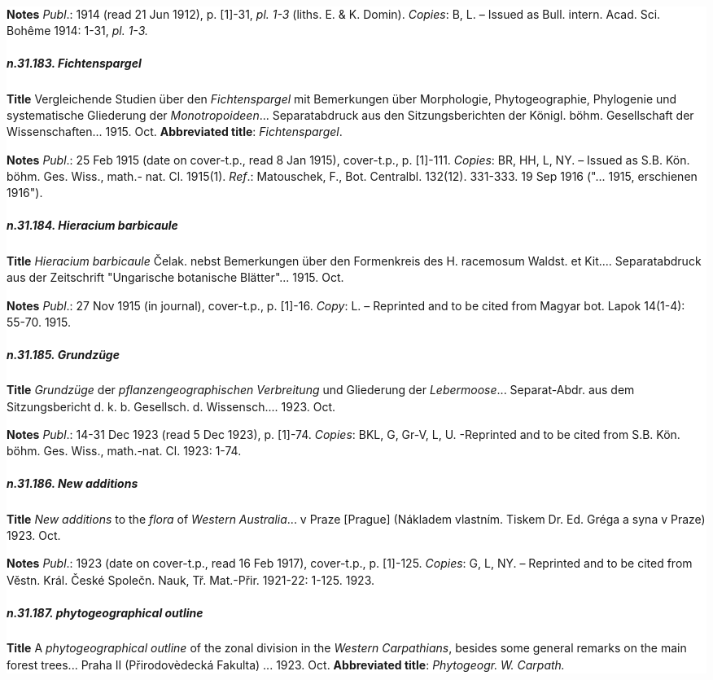 **Notes**
*Publ*.: 1914 (read 21 Jun 1912), p. \[1\]-31, *pl. 1-3* (liths. E. & K. Domin). *Copies*: B, L. – Issued as Bull. intern. Acad. Sci. Bohême 1914: 1-31, *pl. 1-3.*

##### n.31.183. Fichtenspargel

**Title**
Vergleichende Studien über den *Fichtenspargel* mit Bemerkungen über Morphologie, Phytogeographie, Phylogenie und systematische Gliederung der *Monotropoideen*... Separatabdruck aus den Sitzungsberichten der Königl. böhm. Gesellschaft der Wissenschaften... 1915. Oct.
**Abbreviated title**: *Fichtenspargel*.

**Notes**
*Publ*.: 25 Feb 1915 (date on cover-t.p., read 8 Jan 1915), cover-t.p., p. \[1\]-111. *Copies*: BR, HH, L, NY. – Issued as S.B. Kön. böhm. Ges. Wiss., math.- nat. Cl. 1915(1).
*Ref*.: Matouschek, F., Bot. Centralbl. 132(12). 331-333. 19 Sep 1916 ("... 1915, erschienen 1916").

##### n.31.184. Hieracium barbicaule

**Title**
*Hieracium barbicaule* Čelak. nebst Bemerkungen über den Formenkreis des H. racemosum Waldst. et Kit.... Separatabdruck aus der Zeitschrift "Ungarische botanische Blätter"... 1915. Oct.

**Notes**
*Publ*.: 27 Nov 1915 (in journal), cover-t.p., p. \[1\]-16. *Copy*: L. – Reprinted and to be cited from Magyar bot. Lapok 14(1-4): 55-70. 1915.

##### n.31.185. Grundzüge

**Title**
*Grundzüge* der *pflanzengeographischen Verbreitung* und Gliederung der *Lebermoose*... Separat-Abdr. aus dem Sitzungsbericht d. k. b. Gesellsch. d. Wissensch.... 1923. Oct.

**Notes**
*Publ*.: 14-31 Dec 1923 (read 5 Dec 1923), p. \[1\]-74. *Copies*: BKL, G, Gr-V, L, U. -Reprinted and to be cited from S.B. Kön. böhm. Ges. Wiss., math.-nat. Cl. 1923: 1-74.

##### n.31.186. New additions

**Title**
*New additions* to the *flora* of *Western Australia*... v Praze \[Prague\] (Nákladem vlastním. Tiskem Dr. Ed. Gréga a syna v Praze) 1923. Oct.

**Notes**
*Publ*.: 1923 (date on cover-t.p., read 16 Feb 1917), cover-t.p., p. \[1\]-125. *Copies*: G, L, NY. – Reprinted and to be cited from Věstn. Král. České Společn. Nauk, Tř. Mat.-Přir. 1921-22: 1-125. 1923.

##### n.31.187. phytogeographical outline

**Title**
A *phytogeographical outline* of the zonal division in the *Western Carpathians*, besides some general remarks on the main forest trees... Praha II (Přirodovèdecká Fakulta) ... 1923. Oct.
**Abbreviated title**: *Phytogeogr. W. Carpath.*
